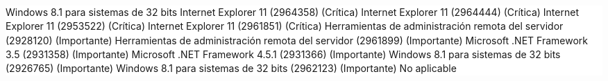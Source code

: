 </td>
</tr>
<tr>
<td style="border:1px solid black;">
Windows 8.1 para sistemas de 32 bits

</td>
<td style="border:1px solid black;">
Internet Explorer 11  
(2964358)  
(Crítica)  
Internet Explorer 11  
(2964444)  
(Crítica)

</td>
<td style="border:1px solid black;">
Internet Explorer 11  
(2953522)  
(Crítica)  
Internet Explorer 11  
(2961851)  
(Crítica)

</td>
<td style="border:1px solid black;">
Herramientas de administración remota del servidor  
(2928120)  
(Importante)  
Herramientas de administración remota del servidor  
(2961899)  
(Importante)

</td>
<td style="border:1px solid black;">
Microsoft .NET Framework 3.5  
(2931358)  
(Importante)  
Microsoft .NET Framework 4.5.1  
(2931366)  
(Importante)

</td>
<td style="border:1px solid black;">
Windows 8.1 para sistemas de 32 bits  
(2926765)  
(Importante)  
Windows 8.1 para sistemas de 32 bits  
(2962123)  
(Importante)

</td>
<td style="border:1px solid black;">
No aplicable
